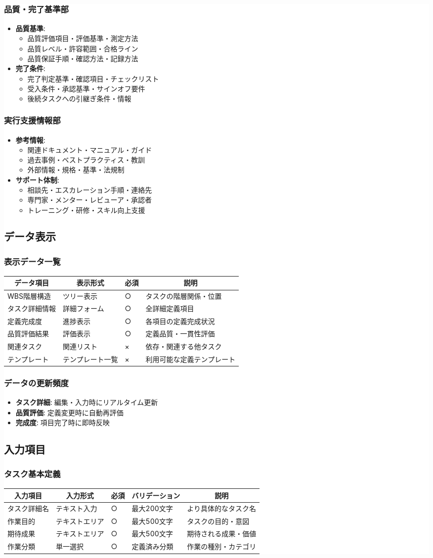 ### 品質・完了基準部
- **品質基準**:
  - 品質評価項目・評価基準・測定方法
  - 品質レベル・許容範囲・合格ライン
  - 品質保証手順・確認方法・記録方法
- **完了条件**:
  - 完了判定基準・確認項目・チェックリスト
  - 受入条件・承認基準・サインオフ要件
  - 後続タスクへの引継ぎ条件・情報

### 実行支援情報部
- **参考情報**:
  - 関連ドキュメント・マニュアル・ガイド
  - 過去事例・ベストプラクティス・教訓
  - 外部情報・規格・基準・法規制
- **サポート体制**:
  - 相談先・エスカレーション手順・連絡先
  - 専門家・メンター・レビューア・承認者
  - トレーニング・研修・スキル向上支援

## データ表示

### 表示データ一覧
| データ項目 | 表示形式 | 必須 | 説明 |
|-----------|---------|------|------|
| WBS階層構造 | ツリー表示 | ○ | タスクの階層関係・位置 |
| タスク詳細情報 | 詳細フォーム | ○ | 全詳細定義項目 |
| 定義完成度 | 進捗表示 | ○ | 各項目の定義完成状況 |
| 品質評価結果 | 評価表示 | ○ | 定義品質・一貫性評価 |
| 関連タスク | 関連リスト | × | 依存・関連する他タスク |
| テンプレート | テンプレート一覧 | × | 利用可能な定義テンプレート |

### データの更新頻度
- **タスク詳細**: 編集・入力時にリアルタイム更新
- **品質評価**: 定義変更時に自動再評価
- **完成度**: 項目完了時に即時反映

## 入力項目

### タスク基本定義
| 入力項目 | 入力形式 | 必須 | バリデーション | 説明 |
|---------|---------|------|---------------|------|
| タスク詳細名 | テキスト入力 | ○ | 最大200文字 | より具体的なタスク名 |
| 作業目的 | テキストエリア | ○ | 最大500文字 | タスクの目的・意図 |
| 期待成果 | テキストエリア | ○ | 最大500文字 | 期待される成果・価値 |
| 作業分類 | 単一選択 | ○ | 定義済み分類 | 作業の種別・カテゴリ |
